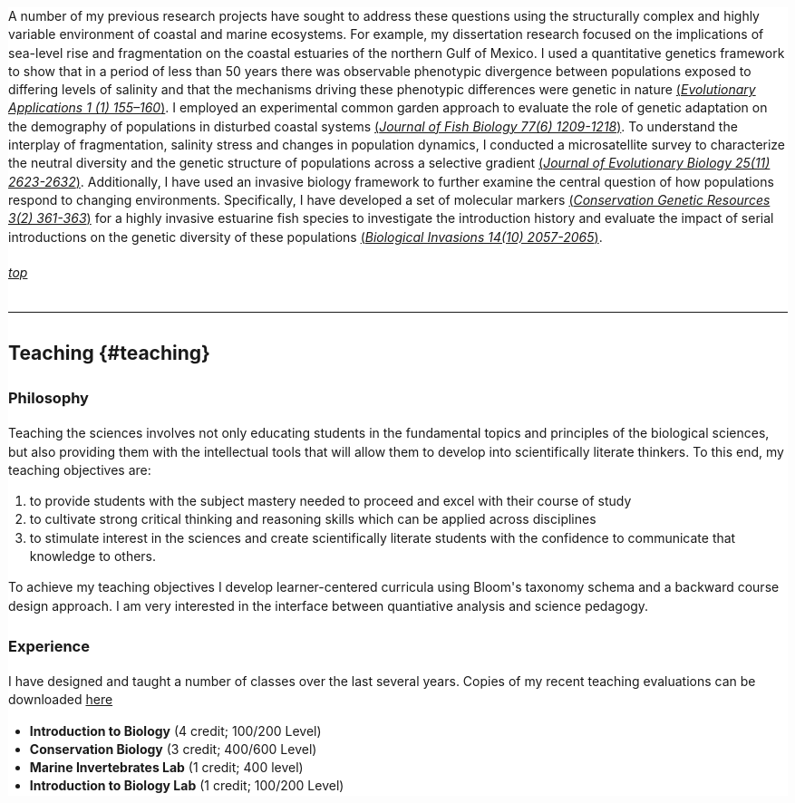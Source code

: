 A number of my previous research projects have sought to address these questions using the structurally complex and highly variable environment of coastal and marine ecosystems.  For example, my dissertation research focused on the implications of sea-level rise and fragmentation on the coastal estuaries of the northern Gulf of Mexico.  I used a quantitative genetics framework to show that in a period of less than 50 years there was observable phenotypic divergence between populations exposed to differing levels of salinity and that the mechanisms driving these phenotypic differences were genetic in nature [(*Evolutionary Applications 1 (1) 155–160*)](http://onlinelibrary.wiley.com/doi/10.1111/j.1752-4571.2007.00001.x/full).  I employed an experimental common garden approach to evaluate the role of genetic adaptation on the demography of populations in disturbed coastal systems [(*Journal of Fish Biology 77(6) 1209-1218*)](http://onlinelibrary.wiley.com/doi/10.1111/j.1095-8649.2010.02727.x/abstract?deniedAccessCustomisedMessage=&userIsAuthenticated=false).  To understand the interplay of fragmentation, salinity stress and changes in population dynamics, I conducted a microsatellite survey to characterize the neutral diversity and the genetic structure of populations across a selective gradient [(*Journal of Evolutionary Biology 25(11) 2623-2632*)](http://onlinelibrary.wiley.com/doi/10.1111/jeb.12016/abstract;jsessionid=7EAE5BE1A2B6811796234393BDB7D8A3.f01t01?deniedAccessCustomisedMessage=&userIsAuthenticated=false).  Additionally, I have used an invasive biology framework to further examine the central question of how populations respond to changing environments.  Specifically, I have developed a set of molecular markers [(*Conservation Genetic Resources 3(2) 361-363*)](http://link.springer.com/article/10.1007/s12686-010-9362-7) for a highly invasive estuarine fish species to investigate the introduction history and evaluate the impact of serial introductions on the genetic diversity of these populations [(*Biological Invasions 14(10) 2057-2065*)](http://link.springer.com/article/10.1007/s10530-012-0213-1).  

###### [top](#top)

***

## Teaching {#teaching}

### Philosophy
Teaching the sciences involves not only educating students in the fundamental topics and principles of the biological sciences, but also providing them with the intellectual tools that will allow them to develop into scientifically literate thinkers.  To this end, my teaching objectives are:  

1. to provide students with the subject mastery needed to proceed and excel with their course of study  
2. to cultivate strong critical thinking and reasoning skills which can be applied across disciplines  
3. to stimulate interest in the sciences and create scientifically literate students with the confidence to communicate that knowledge to others.  

To achieve my teaching objectives I develop learner-centered curricula using Bloom's taxonomy schema and a backward course design approach.  I am very interested in the interface between quantiative analysis and science pedagogy.  

### Experience

I have designed and taught a number of classes over the last several years.  Copies of my recent teaching evaluations can be downloaded [here](http://www.kevin-purcell.com/Purcell_teachEval.PDF)

* **Introduction to Biology** (4 credit; 100/200 Level)  
* **Conservation Biology** (3 credit; 400/600 Level)  
* **Marine Invertebrates Lab** (1 credit; 400 level)  
* **Introduction to Biology Lab** (1 credit; 100/200 Level)  
